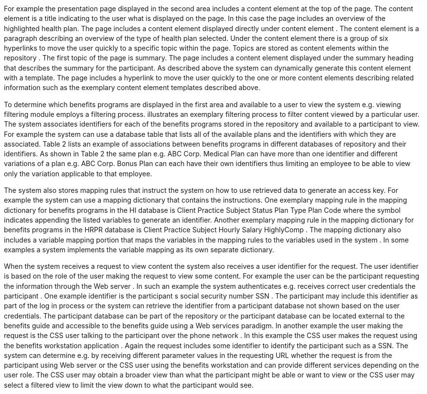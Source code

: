 For example the presentation page displayed in the second area includes a content element at the top of the page. The content element is a title indicating to the user what is displayed on the page. In this case the page includes an overview of the highlighted health plan. The page includes a content element displayed directly under content element . The content element is a paragraph describing an overview of the type of health plan selected. Under the content element there is a group of six hyperlinks to move the user quickly to a specific topic within the page. Topics are stored as content elements within the repository . The first topic of the page is summary. The page includes a content element displayed under the summary heading that describes the summary for the participant. As described above the system can dynamically generate this content element with a template. The page includes a hyperlink to move the user quickly to the one or more content elements describing related information such as the exemplary content element templates described above.

To determine which benefits programs are displayed in the first area and available to a user to view the system e.g. viewing filtering module employs a filtering process. illustrates an exemplary filtering process to filter content viewed by a particular user. The system associates identifiers for each of the benefits programs stored in the repository and available to a participant to view. For example the system can use a database table that lists all of the available plans and the identifiers with which they are associated. Table 2 lists an example of associations between benefits programs in different databases of repository and their identifiers. As shown in Table 2 the same plan e.g. ABC Corp. Medical Plan can have more than one identifier and different variations of a plan e.g. ABC Corp. Bonus Plan can each have their own identifiers thus limiting an employee to be able to view only the variation applicable to that employee.

The system also stores mapping rules that instruct the system on how to use retrieved data to generate an access key. For example the system can use a mapping dictionary that contains the instructions. One exemplary mapping rule in the mapping dictionary for benefits programs in the HI database is Client Practice Subject Status Plan Type Plan Code where the symbol indicates appending the listed variables to generate an identifier. Another exemplary mapping rule in the mapping dictionary for benefits programs in the HRPR database is Client Practice Subject Hourly Salary HighlyComp . The mapping dictionary also includes a variable mapping portion that maps the variables in the mapping rules to the variables used in the system . In some examples a system implements the variable mapping as its own separate dictionary.

When the system receives a request to view content the system also receives a user identifier for the request. The user identifier is based on the role of the user making the request to view some content. For example the user can be the participant requesting the information through the Web server . In such an example the system authenticates e.g. receives correct user credentials the participant . One example identifier is the participant s social security number SSN . The participant may include this identifier as part of the log in process or the system can retrieve the identifier from a participant database not shown based on the user credentials. The participant database can be part of the repository or the participant database can be located external to the benefits guide and accessible to the benefits guide using a Web services paradigm. In another example the user making the request is the CSS user talking to the participant over the phone network . In this example the CSS user makes the request using the benefits workstation application . Again the request includes some identifier to identify the participant such as a SSN. The system can determine e.g. by receiving different parameter values in the requesting URL whether the request is from the participant using Web server or the CSS user using the benefits workstation and can provide different services depending on the user role. The CSS user may obtain a broader view than what the participant might be able or want to view or the CSS user may select a filtered view to limit the view down to what the participant would see.
